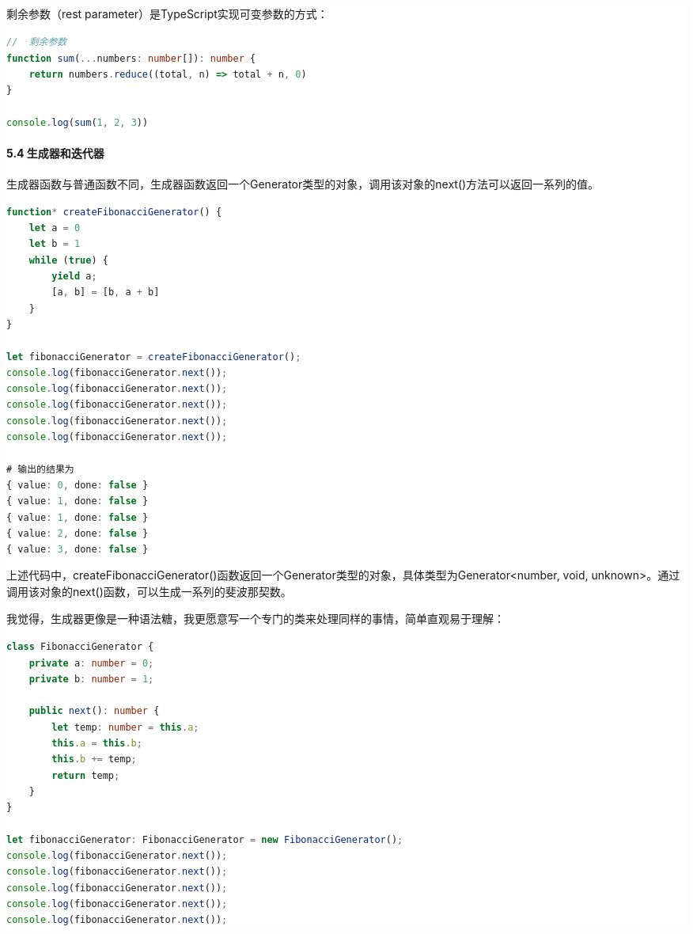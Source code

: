 剩余参数（rest parameter）是TypeScript实现可变参数的方式：

```typescript
//  剩余参数
function sum(...numbers: number[]): number {
    return numbers.reduce((total, n) => total + n, 0)
}

console.log(sum(1, 2, 3))
```

#### 5.4 生成器和迭代器

生成器函数与普通函数不同，生成器函数返回一个Generator类型的对象，调用该对象的next()方法可以返回一系列的值。

```typescript
function* createFibonacciGenerator() {
    let a = 0
    let b = 1
    while (true) {
        yield a;
        [a, b] = [b, a + b]
    }
}

let fibonacciGenerator = createFibonacciGenerator();
console.log(fibonacciGenerator.next());
console.log(fibonacciGenerator.next());
console.log(fibonacciGenerator.next());
console.log(fibonacciGenerator.next());
console.log(fibonacciGenerator.next());

# 输出的结果为
{ value: 0, done: false }
{ value: 1, done: false }
{ value: 1, done: false }
{ value: 2, done: false }
{ value: 3, done: false }
```

上述代码中，createFibonacciGenerator()函数返回一个Generator类型的对象，具体类型为Generator<number, void, unknown>。通过调用该对象的next()函数，可以生成一系列的斐波那契数。

我觉得，生成器更像是一种语法糖，我更愿意写一个专门的类来处理同样的事情，简单直观易于理解：

```typescript
class FibonacciGenerator {
    private a: number = 0;
    private b: number = 1;

    public next(): number {
        let temp: number = this.a;
        this.a = this.b;
        this.b += temp;
        return temp;
    }
}

let fibonacciGenerator: FibonacciGenerator = new FibonacciGenerator();
console.log(fibonacciGenerator.next());
console.log(fibonacciGenerator.next());
console.log(fibonacciGenerator.next());
console.log(fibonacciGenerator.next());
console.log(fibonacciGenerator.next());
```

